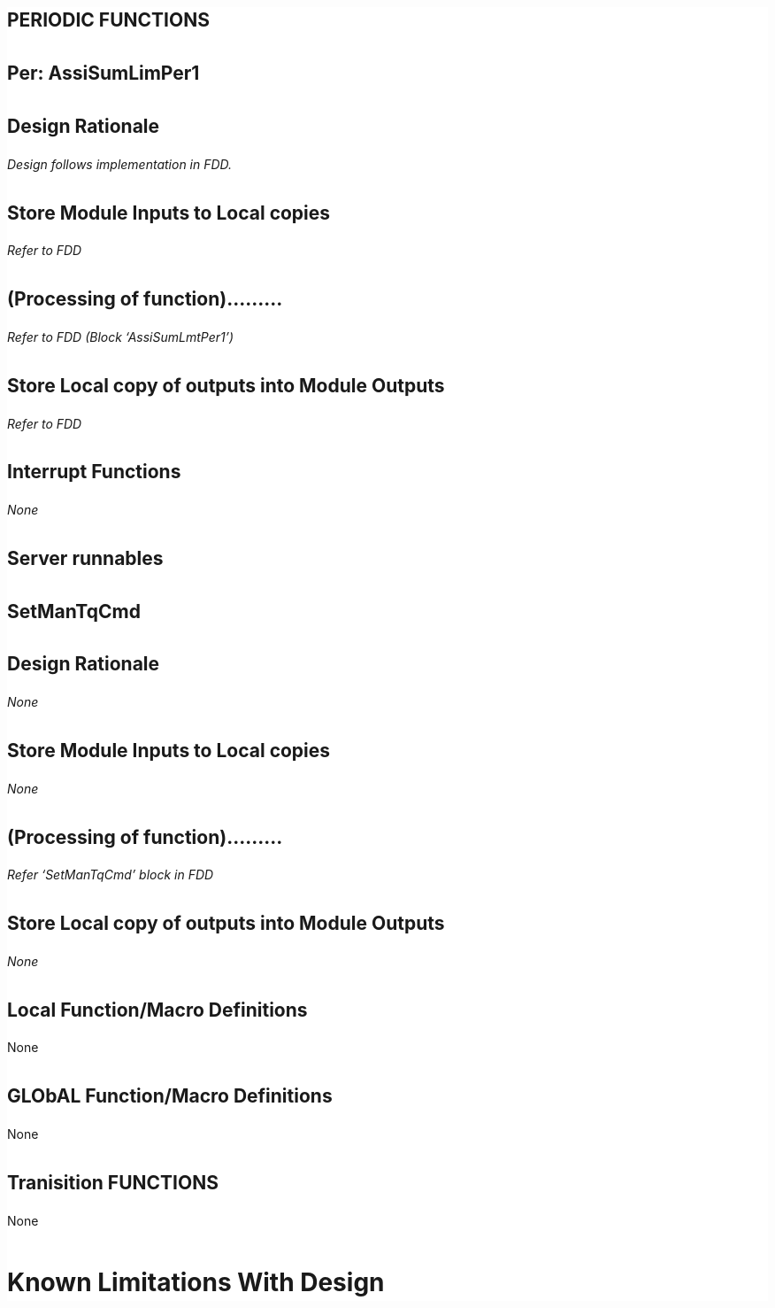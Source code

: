 ## PERIODIC FUNCTIONS 

## Per: AssiSumLimPer1

## Design Rationale

*Design follows implementation in FDD.*

## Store Module Inputs to Local copies

*Refer to FDD*

##  (Processing of function)………

*Refer to FDD (Block ‘AssiSumLmtPer1’)*

## Store Local copy of outputs into Module Outputs

*Refer to FDD*

## Interrupt Functions

*None*

##  Server runnables

##  SetManTqCmd

## Design Rationale

*None*

## Store Module Inputs to Local copies

*None*

## (Processing of function)………

*Refer ‘SetManTqCmd’ block in FDD*

## Store Local copy of outputs into Module Outputs

*None*

## Local Function/Macro Definitions

None

## GLObAL Function/Macro Definitions

None

## Tranisition FUNCTIONS 

None

# Known Limitations With Design